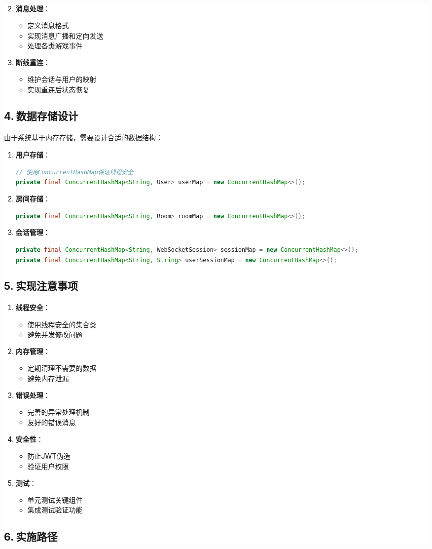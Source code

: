 2. **消息处理**：
   - 定义消息格式
   - 实现消息广播和定向发送
   - 处理各类游戏事件

3. **断线重连**：
   - 维护会话与用户的映射
   - 实现重连后状态恢复

## 4. 数据存储设计

由于系统基于内存存储，需要设计合适的数据结构：

1. **用户存储**：
   ```java
   // 使用ConcurrentHashMap保证线程安全
   private final ConcurrentHashMap<String, User> userMap = new ConcurrentHashMap<>();
   ```

2. **房间存储**：
   ```java
   private final ConcurrentHashMap<String, Room> roomMap = new ConcurrentHashMap<>();
   ```

3. **会话管理**：
   ```java
   private final ConcurrentHashMap<String, WebSocketSession> sessionMap = new ConcurrentHashMap<>();
   private final ConcurrentHashMap<String, String> userSessionMap = new ConcurrentHashMap<>();
   ```

## 5. 实现注意事项

1. **线程安全**：
   - 使用线程安全的集合类
   - 避免并发修改问题

2. **内存管理**：
   - 定期清理不需要的数据
   - 避免内存泄漏

3. **错误处理**：
   - 完善的异常处理机制
   - 友好的错误消息

4. **安全性**：
   - 防止JWT伪造
   - 验证用户权限

5. **测试**：
   - 单元测试关键组件
   - 集成测试验证功能

## 6. 实施路径
